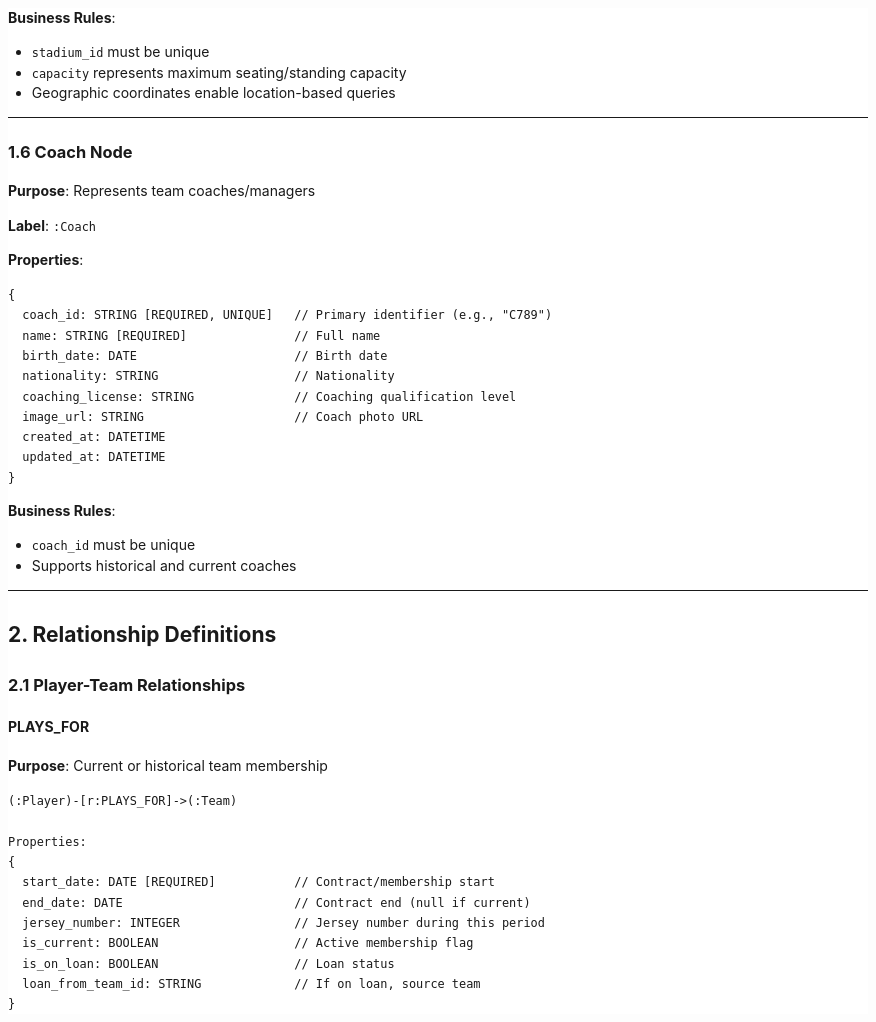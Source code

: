 **Business Rules**:
- `stadium_id` must be unique
- `capacity` represents maximum seating/standing capacity
- Geographic coordinates enable location-based queries

---

### 1.6 Coach Node

**Purpose**: Represents team coaches/managers

**Label**: `:Coach`

**Properties**:
```cypher
{
  coach_id: STRING [REQUIRED, UNIQUE]   // Primary identifier (e.g., "C789")
  name: STRING [REQUIRED]               // Full name
  birth_date: DATE                      // Birth date
  nationality: STRING                   // Nationality
  coaching_license: STRING              // Coaching qualification level
  image_url: STRING                     // Coach photo URL
  created_at: DATETIME
  updated_at: DATETIME
}
```

**Business Rules**:
- `coach_id` must be unique
- Supports historical and current coaches

---

## 2. Relationship Definitions

### 2.1 Player-Team Relationships

#### PLAYS_FOR
**Purpose**: Current or historical team membership

```cypher
(:Player)-[r:PLAYS_FOR]->(:Team)

Properties:
{
  start_date: DATE [REQUIRED]           // Contract/membership start
  end_date: DATE                        // Contract end (null if current)
  jersey_number: INTEGER                // Jersey number during this period
  is_current: BOOLEAN                   // Active membership flag
  is_on_loan: BOOLEAN                   // Loan status
  loan_from_team_id: STRING             // If on loan, source team
}
```
